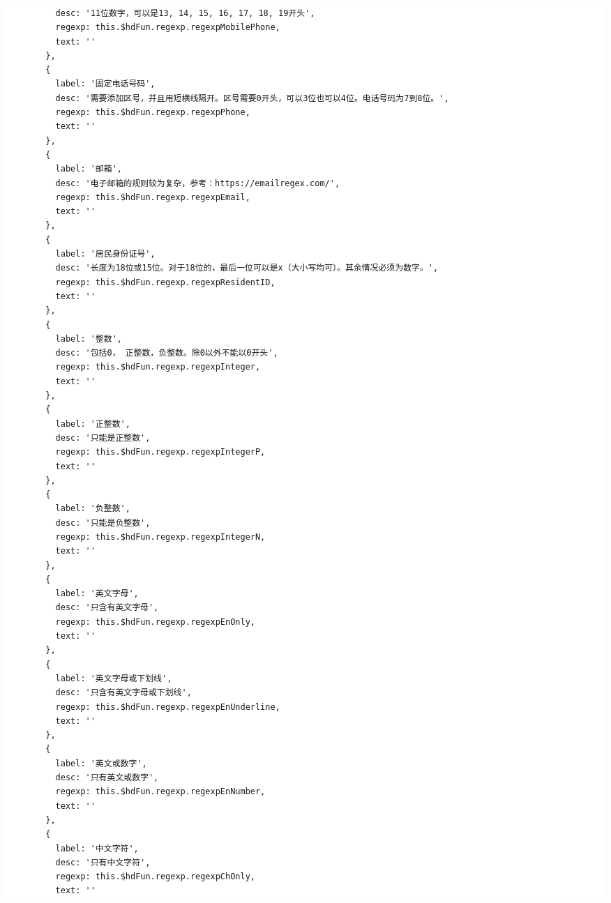 ```html
          desc: '11位数字，可以是13, 14, 15, 16, 17, 18, 19开头',
          regexp: this.$hdFun.regexp.regexpMobilePhone,
          text: ''
        },
        {
          label: '固定电话号码',
          desc: '需要添加区号，并且用短横线隔开。区号需要0开头，可以3位也可以4位。电话号码为7到8位。',
          regexp: this.$hdFun.regexp.regexpPhone,
          text: ''
        },
        {
          label: '邮箱',
          desc: '电子邮箱的规则较为复杂，参考：https://emailregex.com/',
          regexp: this.$hdFun.regexp.regexpEmail,
          text: ''
        },
        {
          label: '居民身份证号',
          desc: '长度为18位或15位。对于18位的，最后一位可以是x（大小写均可）。其余情况必须为数字。',
          regexp: this.$hdFun.regexp.regexpResidentID,
          text: ''
        },
        {
          label: '整数',
          desc: '包括0， 正整数，负整数。除0以外不能以0开头',
          regexp: this.$hdFun.regexp.regexpInteger,
          text: ''
        },
        {
          label: '正整数',
          desc: '只能是正整数',
          regexp: this.$hdFun.regexp.regexpIntegerP,
          text: ''
        },
        {
          label: '负整数',
          desc: '只能是负整数',
          regexp: this.$hdFun.regexp.regexpIntegerN,
          text: ''
        },
        {
          label: '英文字母',
          desc: '只含有英文字母',
          regexp: this.$hdFun.regexp.regexpEnOnly,
          text: ''
        },
        {
          label: '英文字母或下划线',
          desc: '只含有英文字母或下划线',
          regexp: this.$hdFun.regexp.regexpEnUnderline,
          text: ''
        },
        {
          label: '英文或数字',
          desc: '只有英文或数字',
          regexp: this.$hdFun.regexp.regexpEnNumber,
          text: ''
        },
        {
          label: '中文字符',
          desc: '只有中文字符',
          regexp: this.$hdFun.regexp.regexpChOnly,
          text: ''
```